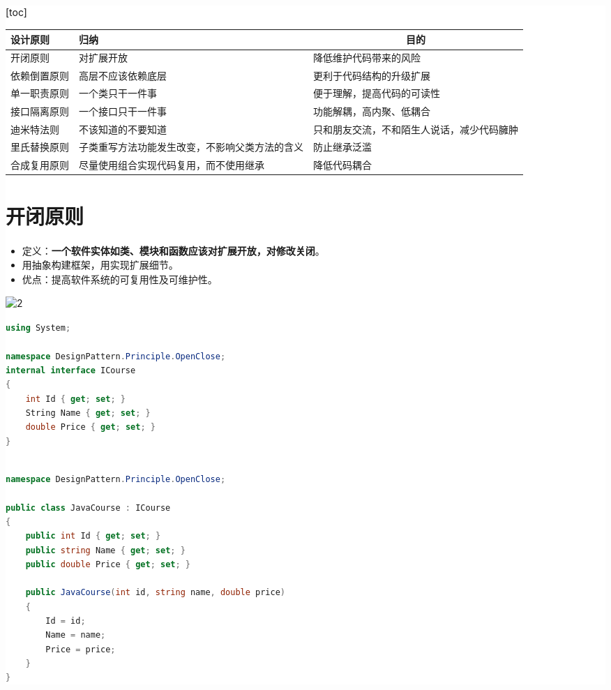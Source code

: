[toc]

| 设计原则     | 归纳                                           | 目的                                       |
| :----------- | :--------------------------------------------- | ------------------------------------------ |
| 开闭原则     | 对扩展开放                                     | 降低维护代码带来的风险                     |
| 依赖倒置原则 | 高层不应该依赖底层                             | 更利于代码结构的升级扩展                   |
| 单一职责原则 | 一个类只干一件事                               | 便于理解，提高代码的可读性                 |
| 接口隔离原则 | 一个接口只干一件事                             | 功能解耦，高内聚、低耦合                   |
| 迪米特法则   | 不该知道的不要知道                             | 只和朋友交流，不和陌生人说话，减少代码臃肿 |
| 里氏替换原则 | 子类重写方法功能发生改变，不影响父类方法的含义 | 防止继承泛滥                               |
| 合成复用原则 | 尽量使用组合实现代码复用，而不使用继承         | 降低代码耦合                               |

# 开闭原则

- 定义：**一个软件实体如类、模块和函数应该对扩展开放，对修改关闭**。
- 用抽象构建框架，用实现扩展细节。
- 优点：提高软件系统的可复用性及可维护性。

![2](https://gitee.com/horaoen/blogImage/raw/master/img/2.png)

```c#
using System;

namespace DesignPattern.Principle.OpenClose;
internal interface ICourse
{
    int Id { get; set; }
    String Name { get; set; }
    double Price { get; set; }
}
```

```c#

namespace DesignPattern.Principle.OpenClose;

public class JavaCourse : ICourse
{
    public int Id { get; set; }
    public string Name { get; set; }
    public double Price { get; set; }

    public JavaCourse(int id, string name, double price)
    {
        Id = id;
        Name = name;
        Price = price;
    }
}

```
